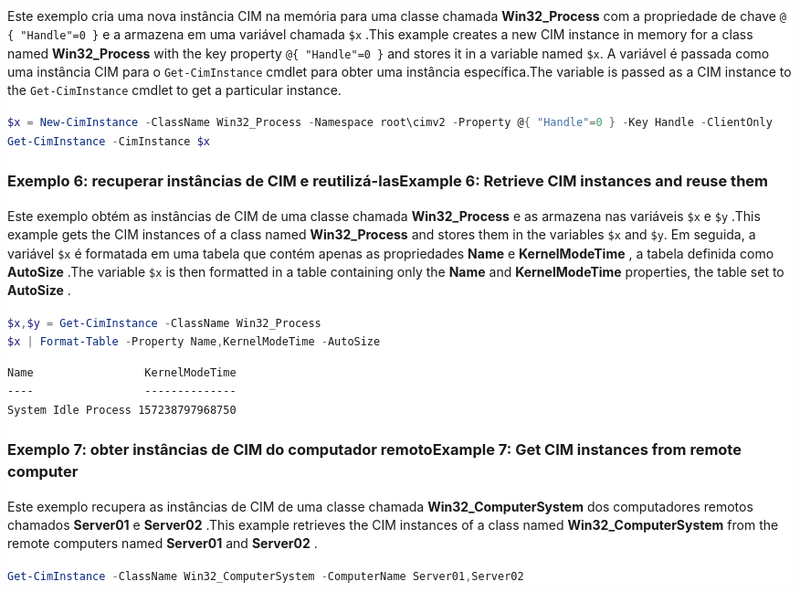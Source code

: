 <span data-ttu-id="cb398-135">Este exemplo cria uma nova instância CIM na memória para uma classe chamada **Win32_Process** com a propriedade de chave `@{ "Handle"=0 }` e a armazena em uma variável chamada `$x` .</span><span class="sxs-lookup"><span data-stu-id="cb398-135">This example creates a new CIM instance in memory for a class named **Win32_Process** with the key property `@{ "Handle"=0 }` and stores it in a variable named `$x`.</span></span> <span data-ttu-id="cb398-136">A variável é passada como uma instância CIM para o `Get-CimInstance` cmdlet para obter uma instância específica.</span><span class="sxs-lookup"><span data-stu-id="cb398-136">The variable is passed as a CIM instance to the `Get-CimInstance` cmdlet to get a particular instance.</span></span>

```powershell
$x = New-CimInstance -ClassName Win32_Process -Namespace root\cimv2 -Property @{ "Handle"=0 } -Key Handle -ClientOnly
Get-CimInstance -CimInstance $x
```

### <span data-ttu-id="cb398-137">Exemplo 6: recuperar instâncias de CIM e reutilizá-las</span><span class="sxs-lookup"><span data-stu-id="cb398-137">Example 6: Retrieve CIM instances and reuse them</span></span>

<span data-ttu-id="cb398-138">Este exemplo obtém as instâncias de CIM de uma classe chamada **Win32_Process** e as armazena nas variáveis `$x` e `$y` .</span><span class="sxs-lookup"><span data-stu-id="cb398-138">This example gets the CIM instances of a class named **Win32_Process** and stores them in the variables `$x` and `$y`.</span></span> <span data-ttu-id="cb398-139">Em seguida, a variável `$x` é formatada em uma tabela que contém apenas as propriedades **Name** e **KernelModeTime** , a tabela definida como **AutoSize** .</span><span class="sxs-lookup"><span data-stu-id="cb398-139">The variable `$x` is then formatted in a table containing only the **Name** and **KernelModeTime** properties, the table set to **AutoSize** .</span></span>

```powershell
$x,$y = Get-CimInstance -ClassName Win32_Process
$x | Format-Table -Property Name,KernelModeTime -AutoSize
```

```Output
Name                 KernelModeTime
----                 --------------
System Idle Process 157238797968750
```

### <span data-ttu-id="cb398-140">Exemplo 7: obter instâncias de CIM do computador remoto</span><span class="sxs-lookup"><span data-stu-id="cb398-140">Example 7: Get CIM instances from remote computer</span></span>

<span data-ttu-id="cb398-141">Este exemplo recupera as instâncias de CIM de uma classe chamada **Win32_ComputerSystem** dos computadores remotos chamados **Server01** e **Server02** .</span><span class="sxs-lookup"><span data-stu-id="cb398-141">This example retrieves the CIM instances of a class named **Win32_ComputerSystem** from the remote computers named **Server01** and **Server02** .</span></span>

```powershell
Get-CimInstance -ClassName Win32_ComputerSystem -ComputerName Server01,Server02
```
